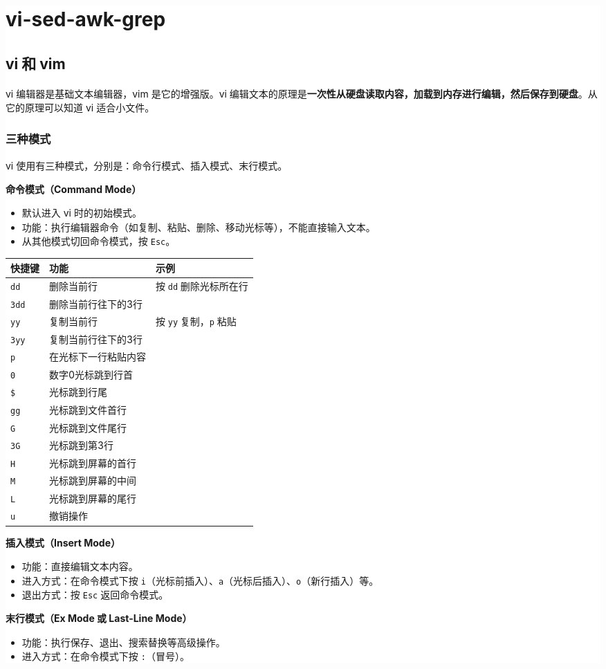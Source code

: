 # vi-sed-awk-grep



## vi 和 vim

vi 编辑器是基础文本编辑器，vim 是它的增强版。vi 编辑文本的原理是**一次性从硬盘读取内容，加载到内存进行编辑，然后保存到硬盘**。从它的原理可以知道 vi 适合小文件。



### 三种模式

vi 使用有三种模式，分别是：命令行模式、插入模式、末行模式。

**命令模式（Command Mode）**

- 默认进入 vi 时的初始模式。
- 功能：执行编辑器命令（如复制、粘贴、删除、移动光标等），不能直接输入文本。
- 从其他模式切回命令模式，按 `Esc`。

| **快捷键** | **功能**             | **示例**               |
| :--------- | :------------------- | :--------------------- |
| `dd`       | 删除当前行           | 按 `dd` 删除光标所在行 |
| `3dd`      | 删除当前行往下的3行  |                        |
| `yy`       | 复制当前行           | 按 `yy` 复制，`p` 粘贴 |
| `3yy`      | 复制当前行往下的3行  |                        |
| `p`        | 在光标下一行粘贴内容 |                        |
| `0`        | 数字0光标跳到行首    |                        |
| `$`        | 光标跳到行尾         |                        |
| `gg`       | 光标跳到文件首行     |                        |
| `G`        | 光标跳到文件尾行     |                        |
| `3G`       | 光标跳到第3行        |                        |
| `H`        | 光标跳到屏幕的首行   |                        |
| `M`        | 光标跳到屏幕的中间   |                        |
| `L`        | 光标跳到屏幕的尾行   |                        |
| `u`        | 撤销操作             |                        |

**插入模式（Insert Mode）**
- 功能：直接编辑文本内容。
- 进入方式：在命令模式下按 `i`（光标前插入）、`a`（光标后插入）、`o`（新行插入）等。
- 退出方式：按 `Esc` 返回命令模式。



**末行模式（Ex Mode 或 Last-Line Mode）**
- 功能：执行保存、退出、搜索替换等高级操作。
- 进入方式：在命令模式下按 `:`（冒号）。
